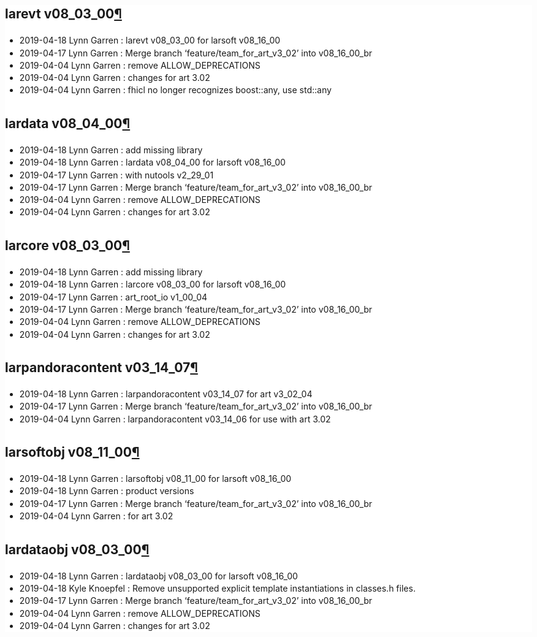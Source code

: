 
larevt v08\_03\_00[¶](#larevt-v08_03_00)
----------------------------------------

-   2019-04-18 Lynn Garren : larevt v08\_03\_00 for larsoft v08\_16\_00
-   2019-04-17 Lynn Garren : Merge branch ‘feature/team\_for\_art\_v3\_02’ into v08\_16\_00\_br
-   2019-04-04 Lynn Garren : remove ALLOW\_DEPRECATIONS
-   2019-04-04 Lynn Garren : changes for art 3.02
-   2019-04-04 Lynn Garren : fhicl no longer recognizes boost::any, use std::any


lardata v08\_04\_00[¶](#lardata-v08_04_00)
------------------------------------------

-   2019-04-18 Lynn Garren : add missing library
-   2019-04-18 Lynn Garren : lardata v08\_04\_00 for larsoft v08\_16\_00
-   2019-04-17 Lynn Garren : with nutools v2\_29\_01
-   2019-04-17 Lynn Garren : Merge branch ‘feature/team\_for\_art\_v3\_02’ into v08\_16\_00\_br
-   2019-04-04 Lynn Garren : remove ALLOW\_DEPRECATIONS
-   2019-04-04 Lynn Garren : changes for art 3.02


larcore v08\_03\_00[¶](#larcore-v08_03_00)
------------------------------------------

-   2019-04-18 Lynn Garren : add missing library
-   2019-04-18 Lynn Garren : larcore v08\_03\_00 for larsoft v08\_16\_00
-   2019-04-17 Lynn Garren : art\_root\_io v1\_00\_04
-   2019-04-17 Lynn Garren : Merge branch ‘feature/team\_for\_art\_v3\_02’ into v08\_16\_00\_br
-   2019-04-04 Lynn Garren : remove ALLOW\_DEPRECATIONS
-   2019-04-04 Lynn Garren : changes for art 3.02


larpandoracontent v03\_14\_07[¶](#larpandoracontent-v03_14_07)
--------------------------------------------------------------

-   2019-04-18 Lynn Garren : larpandoracontent v03\_14\_07 for art v3\_02\_04
-   2019-04-17 Lynn Garren : Merge branch ‘feature/team\_for\_art\_v3\_02’ into v08\_16\_00\_br
-   2019-04-04 Lynn Garren : larpandoracontent v03\_14\_06 for use with art 3.02


larsoftobj v08\_11\_00[¶](#larsoftobj-v08_11_00)
------------------------------------------------

-   2019-04-18 Lynn Garren : larsoftobj v08\_11\_00 for larsoft v08\_16\_00
-   2019-04-18 Lynn Garren : product versions
-   2019-04-17 Lynn Garren : Merge branch ‘feature/team\_for\_art\_v3\_02’ into v08\_16\_00\_br
-   2019-04-04 Lynn Garren : for art 3.02


lardataobj v08\_03\_00[¶](#lardataobj-v08_03_00)
------------------------------------------------

-   2019-04-18 Lynn Garren : lardataobj v08\_03\_00 for larsoft v08\_16\_00
-   2019-04-18 Kyle Knoepfel : Remove unsupported explicit template instantiations in classes.h files.
-   2019-04-17 Lynn Garren : Merge branch ‘feature/team\_for\_art\_v3\_02’ into v08\_16\_00\_br
-   2019-04-04 Lynn Garren : remove ALLOW\_DEPRECATIONS
-   2019-04-04 Lynn Garren : changes for art 3.02
